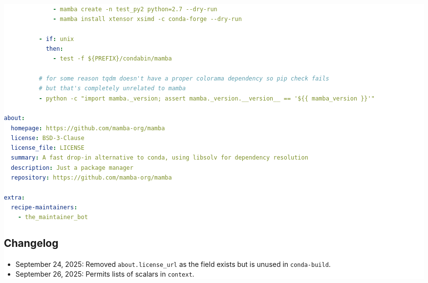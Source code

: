 ```yaml
              - mamba create -n test_py2 python=2.7 --dry-run
              - mamba install xtensor xsimd -c conda-forge --dry-run

          - if: unix
            then:
              - test -f ${PREFIX}/condabin/mamba

          # for some reason tqdm doesn't have a proper colorama dependency so pip check fails
          # but that's completely unrelated to mamba
          - python -c "import mamba._version; assert mamba._version.__version__ == '${{ mamba_version }}'"

about:
  homepage: https://github.com/mamba-org/mamba
  license: BSD-3-Clause
  license_file: LICENSE
  summary: A fast drop-in alternative to conda, using libsolv for dependency resolution
  description: Just a package manager
  repository: https://github.com/mamba-org/mamba

extra:
  recipe-maintainers:
    - the_maintainer_bot
```

## Changelog

- September 24, 2025: Removed `about.license_url` as the field exists but is unused in `conda-build`.
- September 26, 2025: Permits lists of scalars in `context`.
